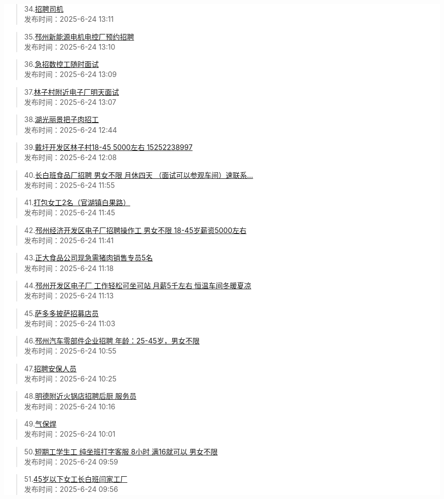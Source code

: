 >34.[招聘司机](https://www.pzzc.net/forum.php?mod=viewthread&tid=10523704)<br>
>发布时间：2025-6-24 13:11

>35.[邳州新能源电机电控厂预约招聘](https://www.pzzc.net/forum.php?mod=viewthread&tid=10523703)<br>
>发布时间：2025-6-24 13:10

>36.[急招数控工随时面试](https://www.pzzc.net/forum.php?mod=viewthread&tid=10523702)<br>
>发布时间：2025-6-24 13:09

>37.[林子村附近电子厂明天面试](https://www.pzzc.net/forum.php?mod=viewthread&tid=10523701)<br>
>发布时间：2025-6-24 13:07

>38.[湖光丽景把子肉招工](https://www.pzzc.net/forum.php?mod=viewthread&tid=10523695)<br>
>发布时间：2025-6-24 12:44

>39.[戴圩开发区林子村18-45  5000左右 15252238997](https://www.pzzc.net/forum.php?mod=viewthread&tid=10523684)<br>
>发布时间：2025-6-24 12:08

>40.[长白班食品厂招聘  男女不限 月休四天
（面试可以参观车间）速联系…](https://www.pzzc.net/forum.php?mod=viewthread&tid=10523683)<br>
>发布时间：2025-6-24 11:55

>41.[打包女工2名（官湖镇白果路）](https://www.pzzc.net/forum.php?mod=viewthread&tid=10523678)<br>
>发布时间：2025-6-24 11:45

>42.[邳州经济开发区电子厂招聘操作工  男女不限  18-45岁薪资5000左右](https://www.pzzc.net/forum.php?mod=viewthread&tid=10523677)<br>
>发布时间：2025-6-24 11:41

>43.[正大食品公司现急需猪肉销售专员5名](https://www.pzzc.net/forum.php?mod=viewthread&tid=10523672)<br>
>发布时间：2025-6-24 11:18

>44.[邳州开发区电子厂 工作轻松可坐可站 月薪5千左右 恒温车间冬暖夏凉](https://www.pzzc.net/forum.php?mod=viewthread&tid=10523671)<br>
>发布时间：2025-6-24 11:13

>45.[萨多多披萨招募店员](https://www.pzzc.net/forum.php?mod=viewthread&tid=10523670)<br>
>发布时间：2025-6-24 11:03

>46.[邳州汽车零部件企业招聘
年龄：25-45岁，男女不限](https://www.pzzc.net/forum.php?mod=viewthread&tid=10523663)<br>
>发布时间：2025-6-24 10:55

>47.[招聘安保人员](https://www.pzzc.net/forum.php?mod=viewthread&tid=10523651)<br>
>发布时间：2025-6-24 10:25

>48.[明德附近火锅店招聘后厨 服务员](https://www.pzzc.net/forum.php?mod=viewthread&tid=10523645)<br>
>发布时间：2025-6-24 10:16

>49.[气保焊](https://www.pzzc.net/forum.php?mod=viewthread&tid=10523644)<br>
>发布时间：2025-6-24 10:01

>50.[短期工学生工 纯坐班打字客服 8小时 满16就可以 男女不限](https://www.pzzc.net/forum.php?mod=viewthread&tid=10523643)<br>
>发布时间：2025-6-24 09:59

>51.[45岁以下女工长白班闫家工厂](https://www.pzzc.net/forum.php?mod=viewthread&tid=10523642)<br>
>发布时间：2025-6-24 09:56
